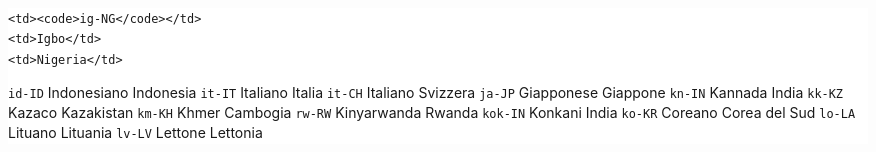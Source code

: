     <td><code>ig-NG</code></td>
    <td>Igbo</td>
    <td>Nigeria</td>
  </tr>
  <tr>
    <td><code>id-ID</code></td>
    <td>Indonesiano</td>
    <td>Indonesia</td>
  </tr>
  <tr>
    <td><code>it-IT</code></td>
    <td>Italiano</td>
    <td>Italia</td>
  </tr>
  <tr>
    <td><code>it-CH</code></td>
    <td>Italiano</td>
    <td>Svizzera</td>
  </tr>
  <tr>
    <td><code>ja-JP</code></td>
    <td>Giapponese</td>
    <td>Giappone</td>
  </tr>
  <tr>
    <td><code>kn-IN</code></td>
    <td>Kannada</td>
    <td>India</td>
  </tr>
  <tr>
    <td><code>kk-KZ</code></td>
    <td>Kazaco</td>
    <td>Kazakistan</td>
  </tr>
  <tr>
    <td><code>km-KH</code></td>
    <td>Khmer</td>
    <td>Cambogia</td>
  </tr>
  <tr>
    <td><code>rw-RW</code></td>
    <td>Kinyarwanda</td>
    <td>Rwanda</td>
  </tr>
  <tr>
    <td><code>kok-IN</code></td>
    <td>Konkani</td>
    <td>India</td>
  </tr>
  <tr>
    <td><code>ko-KR</code></td>
    <td>Coreano</td>
    <td>Corea del Sud</td>
  </tr>
  <tr>
    <td><code>lo-LA</code></td>
    <td>Lituano</td>
    <td>Lituania</td>
  </tr>
  <tr>
    <td><code>lv-LV</code></td>
    <td>Lettone</td>
    <td>Lettonia</td>
  </tr>